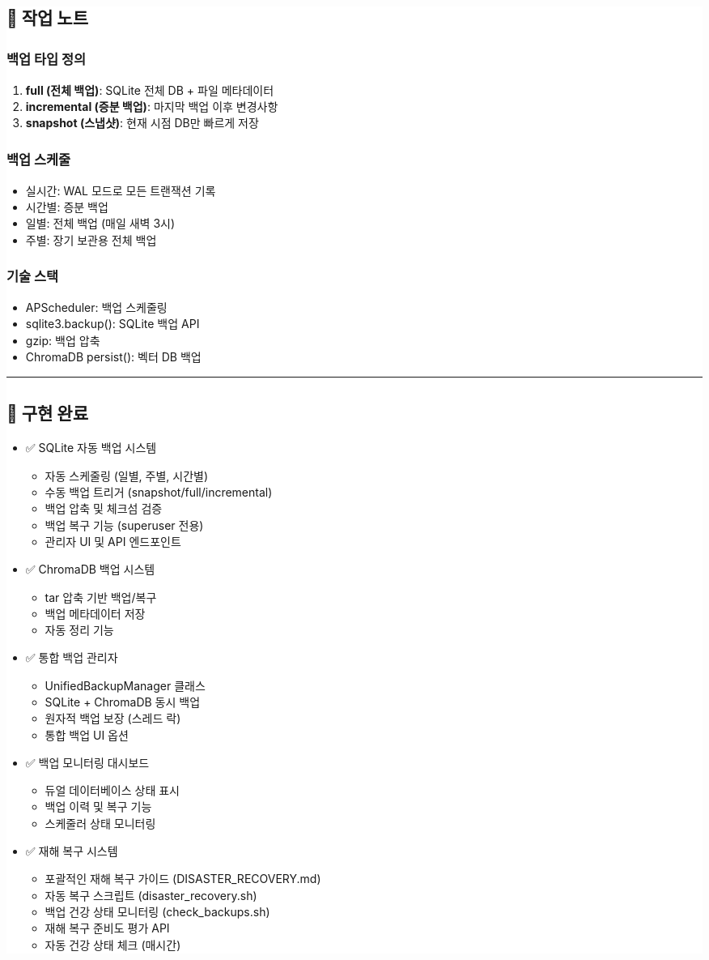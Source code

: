
## 📝 작업 노트

### 백업 타입 정의
1. **full (전체 백업)**: SQLite 전체 DB + 파일 메타데이터
2. **incremental (증분 백업)**: 마지막 백업 이후 변경사항
3. **snapshot (스냅샷)**: 현재 시점 DB만 빠르게 저장

### 백업 스케줄
- 실시간: WAL 모드로 모든 트랜잭션 기록
- 시간별: 증분 백업
- 일별: 전체 백업 (매일 새벽 3시)
- 주별: 장기 보관용 전체 백업

### 기술 스택
- APScheduler: 백업 스케줄링
- sqlite3.backup(): SQLite 백업 API
- gzip: 백업 압축
- ChromaDB persist(): 벡터 DB 백업

---

## 📌 구현 완료
- ✅ SQLite 자동 백업 시스템
  - 자동 스케줄링 (일별, 주별, 시간별)
  - 수동 백업 트리거 (snapshot/full/incremental)
  - 백업 압축 및 체크섬 검증
  - 백업 복구 기능 (superuser 전용)
  - 관리자 UI 및 API 엔드포인트

- ✅ ChromaDB 백업 시스템
  - tar 압축 기반 백업/복구
  - 백업 메타데이터 저장
  - 자동 정리 기능

- ✅ 통합 백업 관리자
  - UnifiedBackupManager 클래스
  - SQLite + ChromaDB 동시 백업
  - 원자적 백업 보장 (스레드 락)
  - 통합 백업 UI 옵션

- ✅ 백업 모니터링 대시보드
  - 듀얼 데이터베이스 상태 표시
  - 백업 이력 및 복구 기능
  - 스케줄러 상태 모니터링

- ✅ 재해 복구 시스템
  - 포괄적인 재해 복구 가이드 (DISASTER_RECOVERY.md)
  - 자동 복구 스크립트 (disaster_recovery.sh)
  - 백업 건강 상태 모니터링 (check_backups.sh)
  - 재해 복구 준비도 평가 API
  - 자동 건강 상태 체크 (매시간)

